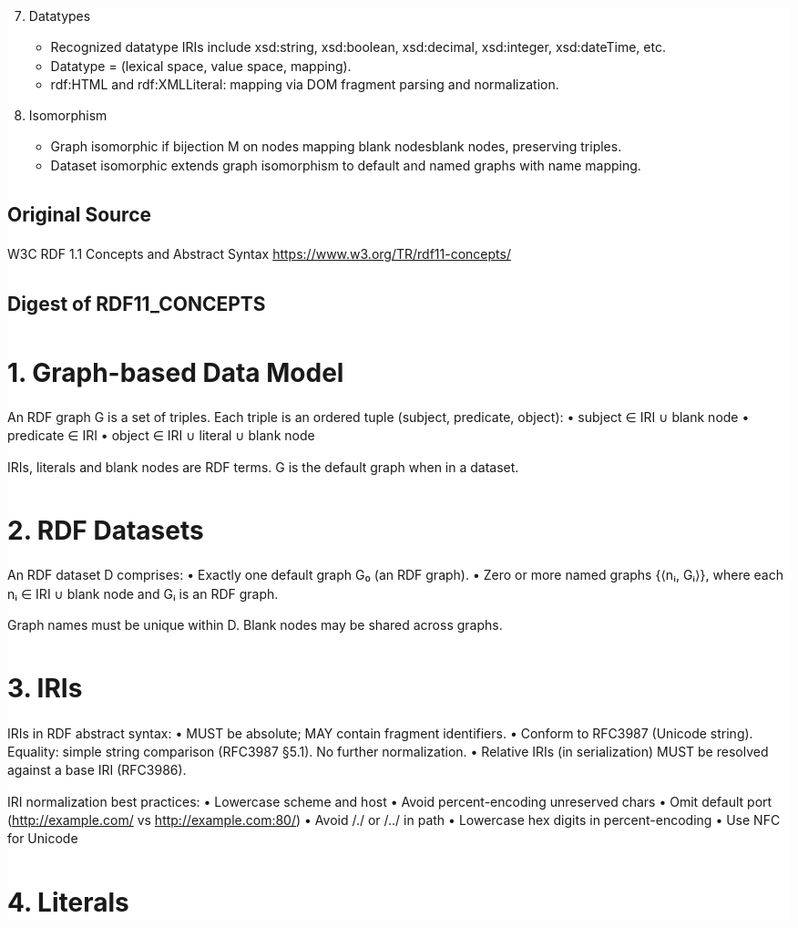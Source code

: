7. Datatypes
   - Recognized datatype IRIs include xsd:string, xsd:boolean, xsd:decimal, xsd:integer, xsd:dateTime, etc.
   - Datatype = (lexical space, value space, mapping).
   - rdf:HTML and rdf:XMLLiteral: mapping via DOM fragment parsing and normalization.

8. Isomorphism
   - Graph isomorphic if bijection M on nodes mapping blank nodesblank nodes, preserving triples.
   - Dataset isomorphic extends graph isomorphism to default and named graphs with name mapping.

## Original Source
W3C RDF 1.1 Concepts and Abstract Syntax
https://www.w3.org/TR/rdf11-concepts/

## Digest of RDF11_CONCEPTS

# 1. Graph-based Data Model

An RDF graph G is a set of triples. Each triple is an ordered tuple (subject, predicate, object):
  • subject ∈ IRI ∪ blank node
  • predicate ∈ IRI
  • object ∈ IRI ∪ literal ∪ blank node

IRIs, literals and blank nodes are RDF terms. G is the default graph when in a dataset.

# 2. RDF Datasets

An RDF dataset D comprises:
  • Exactly one default graph G₀ (an RDF graph).
  • Zero or more named graphs {⟨nᵢ, Gᵢ⟩}, where each nᵢ ∈ IRI ∪ blank node and Gᵢ is an RDF graph.

Graph names must be unique within D. Blank nodes may be shared across graphs.

# 3. IRIs

IRIs in RDF abstract syntax:
  • MUST be absolute; MAY contain fragment identifiers.
  • Conform to RFC3987 (Unicode string). Equality: simple string comparison (RFC3987 §5.1). No further normalization.
  • Relative IRIs (in serialization) MUST be resolved against a base IRI (RFC3986).

IRI normalization best practices:
  • Lowercase scheme and host
  • Avoid percent-encoding unreserved chars
  • Omit default port (http://example.com/ vs http://example.com:80/)
  • Avoid /./ or /../ in path
  • Lowercase hex digits in percent-encoding
  • Use NFC for Unicode

# 4. Literals

